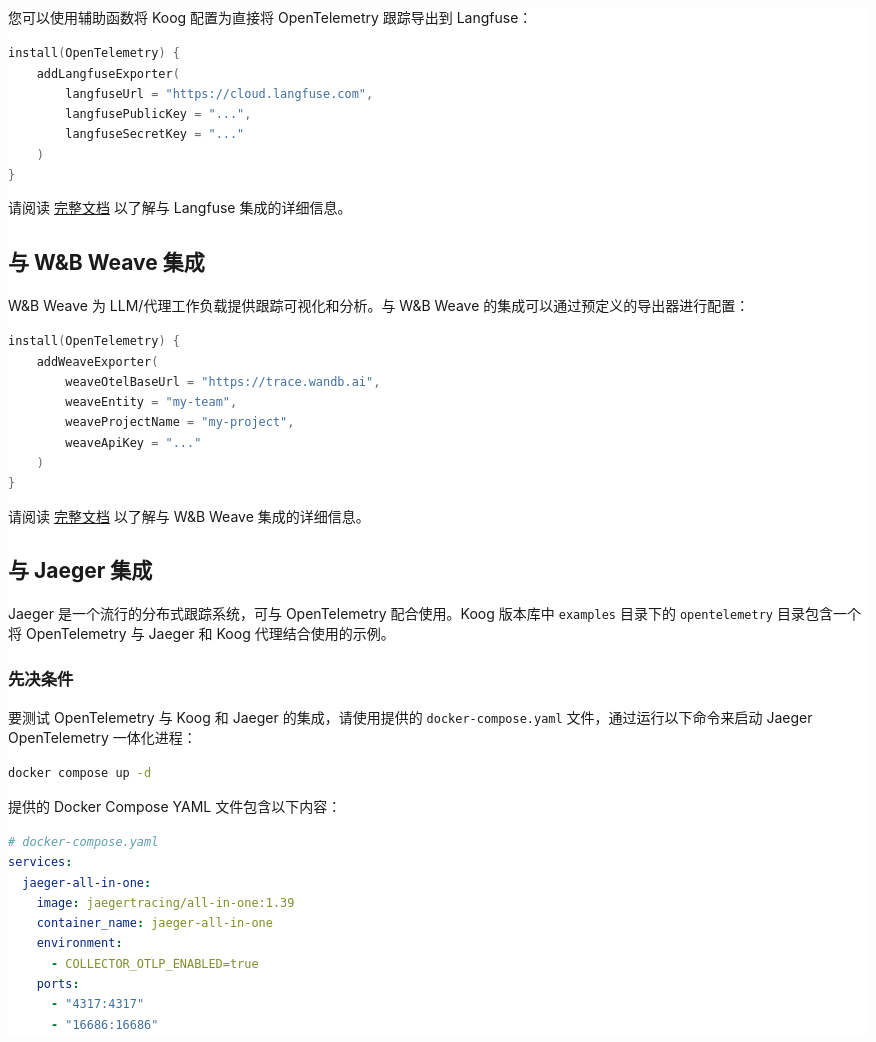 您可以使用辅助函数将 Koog 配置为直接将 OpenTelemetry 跟踪导出到 Langfuse：



```kotlin
install(OpenTelemetry) {
    addLangfuseExporter(
        langfuseUrl = "https://cloud.langfuse.com",
        langfusePublicKey = "...",
        langfuseSecretKey = "..."
    )
}
```


请阅读 [完整文档](opentelemetry-langfuse-exporter.md) 以了解与 Langfuse 集成的详细信息。

## 与 W&B Weave 集成

W&B Weave 为 LLM/代理工作负载提供跟踪可视化和分析。与 W&B Weave 的集成可以通过预定义的导出器进行配置：



```kotlin
install(OpenTelemetry) {
    addWeaveExporter(
        weaveOtelBaseUrl = "https://trace.wandb.ai",
        weaveEntity = "my-team",
        weaveProjectName = "my-project",
        weaveApiKey = "..."
    )
}
```


请阅读 [完整文档](opentelemetry-weave-exporter.md) 以了解与 W&B Weave 集成的详细信息。

## 与 Jaeger 集成

Jaeger 是一个流行的分布式跟踪系统，可与 OpenTelemetry 配合使用。Koog 版本库中 `examples` 目录下的 `opentelemetry` 目录包含一个将 OpenTelemetry 与 Jaeger 和 Koog 代理结合使用的示例。

### 先决条件

要测试 OpenTelemetry 与 Koog 和 Jaeger 的集成，请使用提供的 `docker-compose.yaml` 文件，通过运行以下命令来启动 Jaeger OpenTelemetry 一体化进程：

```bash
docker compose up -d
```

提供的 Docker Compose YAML 文件包含以下内容：

```yaml
# docker-compose.yaml
services:
  jaeger-all-in-one:
    image: jaegertracing/all-in-one:1.39
    container_name: jaeger-all-in-one
    environment:
      - COLLECTOR_OTLP_ENABLED=true
    ports:
      - "4317:4317"
      - "16686:16686"
```
